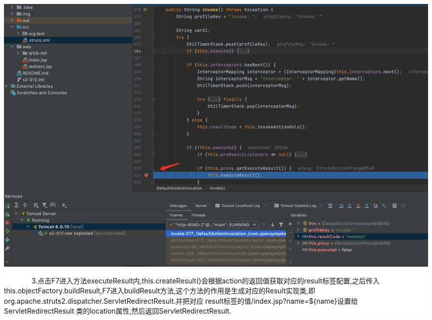 ![2.png](images/2.png)

&emsp;&emsp;&emsp;&emsp;3.点击F7进入方法executeResult内,this.createResult()会根据action的返回值获取对应的result标签配置,之后传入this.objectFactory.buildResult,F7进入buildResult方法,这个方法的作用是生成对应的Result实现类,即org.apache.struts2.dispatcher.ServletRedirectResult.并把对应 result标签的值/index.jsp?name=${name}设置给ServletRedirectResult 类的location属性,然后返回ServletRedirectResult.
